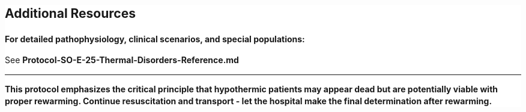 
## Additional Resources

**For detailed pathophysiology, clinical scenarios, and special populations:**

See **Protocol-SO-E-25-Thermal-Disorders-Reference.md**

---

**This protocol emphasizes the critical principle that hypothermic patients may appear dead but are potentially viable with proper rewarming. Continue resuscitation and transport - let the hospital make the final determination after rewarming.**
